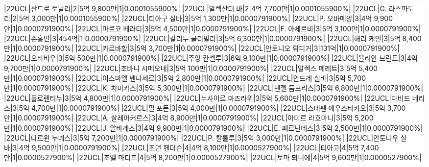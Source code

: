 |22UCL|산드로 토날리|2|5억 9,800만|1|0.0001055900%|
|22UCL|알렉산더 바|2|4억 7,700만|1|0.0001055900%|
|22UCL|G. 라스파도리|2|5억 3,000만|1|0.0001055900%|
|22UCL|티아구 실바|3|5억 1,300만|1|0.0000791900%|
|22UCL|P. 오바메양|3|4억 9,900만|1|0.0000791900%|
|22UCL|마르코 베라티|3|5억 4,500만|1|0.0000791900%|
|22UCL|F. 아체르비|3|5억 3,100만|1|0.0000791900%|
|22UCL|손흥민|3|454억|1|0.0000791900%|
|22UCL|칼리두 쿨리발리|3|5억 6,300만|1|0.0000791900%|
|22UCL|해리 케인|3|5억 8,400만|1|0.0000791900%|
|22UCL|카르바할|3|5억 3,700만|1|0.0000791900%|
|22UCL|안토니오 뤼디거|3|131억|1|0.0000791900%|
|22UCL|오타비우|3|5억 500만|1|0.0000791900%|
|22UCL|주앙 칸셀루|3|6억 9,100만|1|0.0000791900%|
|22UCL|율리안 브란트|3|4억 9,700만|1|0.0000791900%|
|22UCL|조바니 시메오네|3|5억 100만|1|0.0000791900%|
|22UCL|알렉스 메레트|3|5억 5,400만|1|0.0000791900%|
|22UCL|이스마엘 벤나세르|3|5억 2,800만|1|0.0000791900%|
|22UCL|안드레 실바|3|5억 5,700만|1|0.0000791900%|
|22UCL|K. 치미카스|3|5억 5,300만|1|0.0000791900%|
|22UCL|덴젤 둠프리스|3|5억 6,800만|1|0.0000791900%|
|22UCL|플로렌티누|3|5억 4,800만|1|0.0000791900%|
|22UCL|누사이르 마즈라위|3|5억 5,600만|1|0.0000791900%|
|22UCL|다비드 네리스|3|5억 4,700만|1|0.0000791900%|
|22UCL|필 포든|3|5억 4,000만|1|0.0000791900%|
|22UCL|스테펜 에우스타키오|3|5억 3,700만|1|0.0000791900%|
|22UCL|A. 살레마커르스|3|4억 8,900만|1|0.0000791900%|
|22UCL|아미르 라흐마니|3|5억 5,200만|1|0.0000791900%|
|22UCL|J. 알바레스|3|4억 9,900만|1|0.0000791900%|
|22UCL|E. 페르난데스|3|5억 2,500만|1|0.0000791900%|
|22UCL|다르윈 누녜스|3|5억 7,200만|1|0.0000791900%|
|22UCL|P. 칼룰루|3|5억 3,000만|1|0.0000791900%|
|22UCL|안토니우 실바|3|4억 9,500만|1|0.0000791900%|
|22UCL|조던 헨더슨|4|4억 8,100만|1|0.0000527900%|
|22UCL|티아고|4|5억 7,400만|1|0.0000527900%|
|22UCL|조엘 마티프|4|5억 8,200만|1|0.0000527900%|
|22UCL|토마 뫼니에|4|5억 9,600만|1|0.0000527900%|